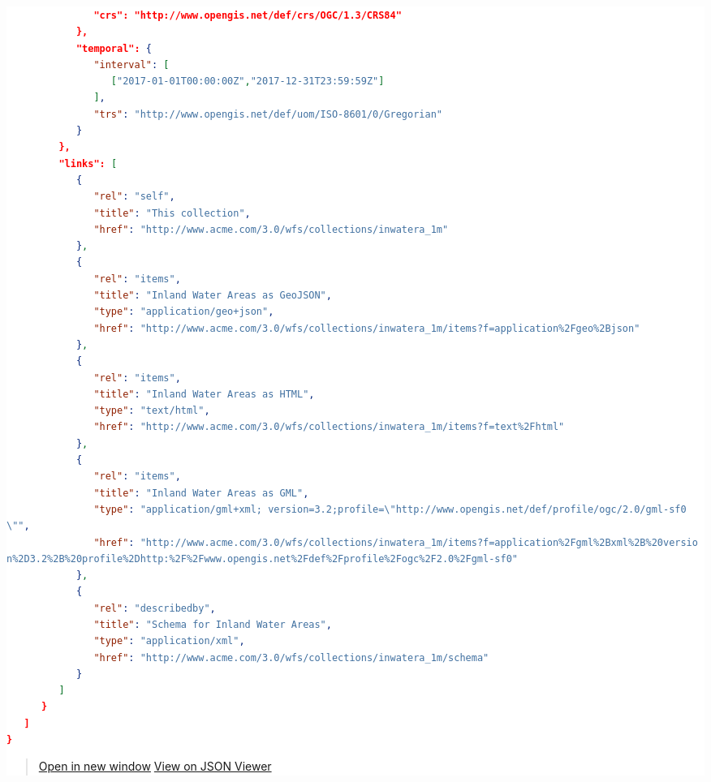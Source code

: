 ```json
               "crs": "http://www.opengis.net/def/crs/OGC/1.3/CRS84"
            },
            "temporal": {
               "interval": [
                  ["2017-01-01T00:00:00Z","2017-12-31T23:59:59Z"]
               ],
               "trs": "http://www.opengis.net/def/uom/ISO-8601/0/Gregorian"
            }
         },
         "links": [
            {
               "rel": "self",
               "title": "This collection",
               "href": "http://www.acme.com/3.0/wfs/collections/inwatera_1m"
            },
            {
               "rel": "items",
               "title": "Inland Water Areas as GeoJSON",
               "type": "application/geo+json",
               "href": "http://www.acme.com/3.0/wfs/collections/inwatera_1m/items?f=application%2Fgeo%2Bjson"
            },
            {
               "rel": "items",
               "title": "Inland Water Areas as HTML",
               "type": "text/html",
               "href": "http://www.acme.com/3.0/wfs/collections/inwatera_1m/items?f=text%2Fhtml"
            },
            {
               "rel": "items",
               "title": "Inland Water Areas as GML",
               "type": "application/gml+xml; version=3.2;profile=\"http://www.opengis.net/def/profile/ogc/2.0/gml-sf0\"",
               "href": "http://www.acme.com/3.0/wfs/collections/inwatera_1m/items?f=application%2Fgml%2Bxml%2B%20version%2D3.2%2B%20profile%2Dhttp:%2F%2Fwww.opengis.net%2Fdef%2Fprofile%2Fogc%2F2.0%2Fgml-sf0"
            },
            {
               "rel": "describedby",
               "title": "Schema for Inland Water Areas",
               "type": "application/xml",
               "href": "http://www.acme.com/3.0/wfs/collections/inwatera_1m/schema"
            }
         ]
      }
   ]
}

```

<blockquote class="lang-specific json">
  <p class="example-links">
    <a target="_blank" href="https://ogcincubator.github.io/bblocks-ogcapi-features/build/tests/api/features/v1/schemas/collections/example_1_1.json">Open in new window</a>
    <a target="_blank" href="https://avillar.github.io/TreedocViewer/?dataParser=json&amp;dataUrl=https%3A%2F%2Fogcincubator.github.io%2Fbblocks-ogcapi-features%2Fbuild%2Ftests%2Fapi%2Ffeatures%2Fv1%2Fschemas%2Fcollections%2Fexample_1_1.json&amp;expand=2&amp;option=%7B%22showTable%22%3A+false%7D">View on JSON Viewer</a></p>
</blockquote>
